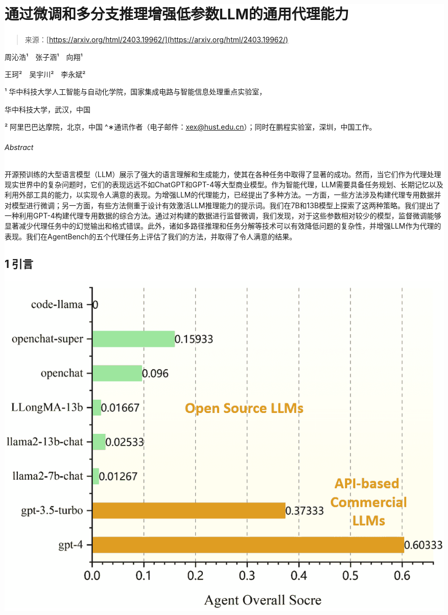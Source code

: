 

# 通过微调和多分支推理增强低参数LLM的通用代理能力

> 来源：[https://arxiv.org/html/2403.19962/](https://arxiv.org/html/2403.19962/)

周沁浩¹ 张子涵¹ 向翔¹

王珂² 吴宇川² 李永斌²

¹ 华中科技大学人工智能与自动化学院，国家集成电路与智能信息处理重点实验室，

华中科技大学，武汉，中国

² 阿里巴巴达摩院，北京，中国 ^∗通讯作者（电子邮件：[xex@hust.edu.cn](xex@hust.edu.cn)）；同时在鹏程实验室，深圳，中国工作。

###### Abstract

开源预训练的大型语言模型（LLM）展示了强大的语言理解和生成能力，使其在各种任务中取得了显著的成功。然而，当它们作为代理处理现实世界中的复杂问题时，它们的表现远远不如ChatGPT和GPT-4等大型商业模型。作为智能代理，LLM需要具备任务规划、长期记忆以及利用外部工具的能力，以实现令人满意的表现。为增强LLM的代理能力，已经提出了多种方法。一方面，一些方法涉及构建代理专用数据并对模型进行微调；另一方面，有些方法侧重于设计有效激活LLM推理能力的提示词。我们在7B和13B模型上探索了这两种策略。我们提出了一种利用GPT-4构建代理专用数据的综合方法。通过对构建的数据进行监督微调，我们发现，对于这些参数相对较少的模型，监督微调能够显著减少代理任务中的幻觉输出和格式错误。此外，诸如多路径推理和任务分解等技术可以有效降低问题的复杂性，并增强LLM作为代理的表现。我们在AgentBench的五个代理任务上评估了我们的方法，并取得了令人满意的结果。

## 1 引言

![参考标题](img/41f6a01bcc5f1eb8959392d1d95d7255.png)
